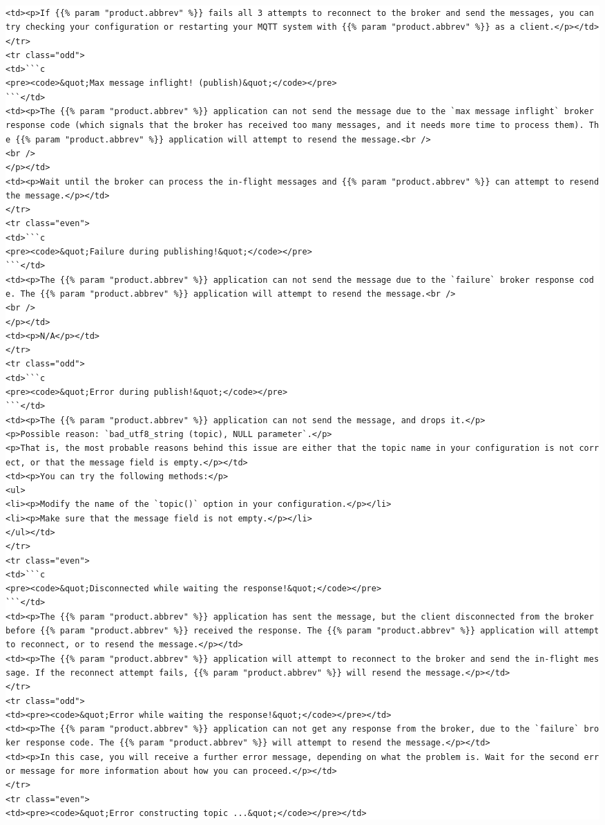 ```</td>
<td><p>If {{% param "product.abbrev" %}} fails all 3 attempts to reconnect to the broker and send the messages, you can try checking your configuration or restarting your MQTT system with {{% param "product.abbrev" %}} as a client.</p></td>
</tr>
<tr class="odd">
<td>```c
<pre><code>&quot;Max message inflight! (publish)&quot;</code></pre>
```</td>
<td><p>The {{% param "product.abbrev" %}} application can not send the message due to the `max message inflight` broker response code (which signals that the broker has received too many messages, and it needs more time to process them). The {{% param "product.abbrev" %}} application will attempt to resend the message.<br />
<br />
</p></td>
<td><p>Wait until the broker can process the in-flight messages and {{% param "product.abbrev" %}} can attempt to resend the message.</p></td>
</tr>
<tr class="even">
<td>```c
<pre><code>&quot;Failure during publishing!&quot;</code></pre>
```</td>
<td><p>The {{% param "product.abbrev" %}} application can not send the message due to the `failure` broker response code. The {{% param "product.abbrev" %}} application will attempt to resend the message.<br />
<br />
</p></td>
<td><p>N/A</p></td>
</tr>
<tr class="odd">
<td>```c
<pre><code>&quot;Error during publish!&quot;</code></pre>
```</td>
<td><p>The {{% param "product.abbrev" %}} application can not send the message, and drops it.</p>
<p>Possible reason: `bad_utf8_string (topic), NULL parameter`.</p>
<p>That is, the most probable reasons behind this issue are either that the topic name in your configuration is not correct, or that the message field is empty.</p></td>
<td><p>You can try the following methods:</p>
<ul>
<li><p>Modify the name of the `topic()` option in your configuration.</p></li>
<li><p>Make sure that the message field is not empty.</p></li>
</ul></td>
</tr>
<tr class="even">
<td>```c
<pre><code>&quot;Disconnected while waiting the response!&quot;</code></pre>
```</td>
<td><p>The {{% param "product.abbrev" %}} application has sent the message, but the client disconnected from the broker before {{% param "product.abbrev" %}} received the response. The {{% param "product.abbrev" %}} application will attempt to reconnect, or to resend the message.</p></td>
<td><p>The {{% param "product.abbrev" %}} application will attempt to reconnect to the broker and send the in-flight message. If the reconnect attempt fails, {{% param "product.abbrev" %}} will resend the message.</p></td>
</tr>
<tr class="odd">
<td><pre><code>&quot;Error while waiting the response!&quot;</code></pre></td>
<td><p>The {{% param "product.abbrev" %}} application can not get any response from the broker, due to the `failure` broker response code. The {{% param "product.abbrev" %}} will attempt to resend the message.</p></td>
<td><p>In this case, you will receive a further error message, depending on what the problem is. Wait for the second error message for more information about how you can proceed.</p></td>
</tr>
<tr class="even">
<td><pre><code>&quot;Error constructing topic ...&quot;</code></pre></td>
```